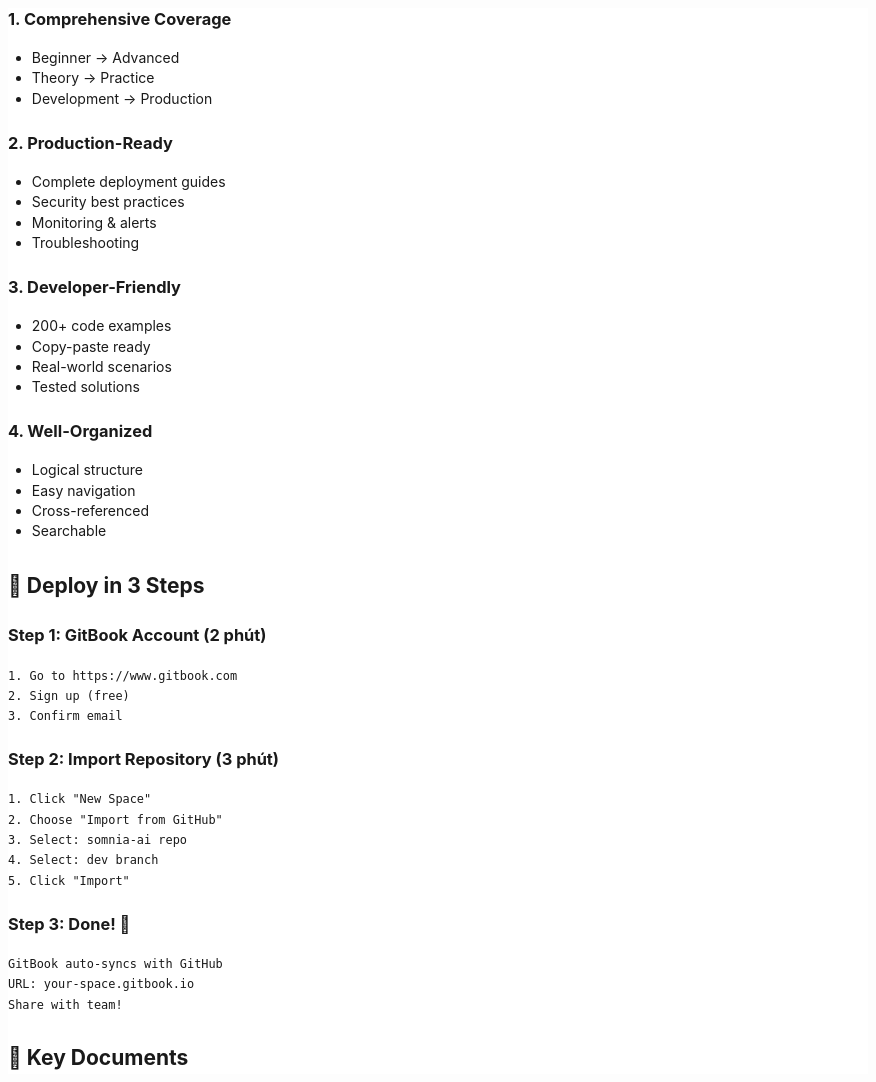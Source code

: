 ### 1. **Comprehensive Coverage**
- Beginner → Advanced
- Theory → Practice
- Development → Production

### 2. **Production-Ready**
- Complete deployment guides
- Security best practices
- Monitoring & alerts
- Troubleshooting

### 3. **Developer-Friendly**
- 200+ code examples
- Copy-paste ready
- Real-world scenarios
- Tested solutions

### 4. **Well-Organized**
- Logical structure
- Easy navigation
- Cross-referenced
- Searchable

## 🚀 Deploy in 3 Steps

### Step 1: GitBook Account (2 phút)
```
1. Go to https://www.gitbook.com
2. Sign up (free)
3. Confirm email
```

### Step 2: Import Repository (3 phút)
```
1. Click "New Space"
2. Choose "Import from GitHub"
3. Select: somnia-ai repo
4. Select: dev branch
5. Click "Import"
```

### Step 3: Done! 🎉
```
GitBook auto-syncs with GitHub
URL: your-space.gitbook.io
Share with team!
```

## 📖 Key Documents

